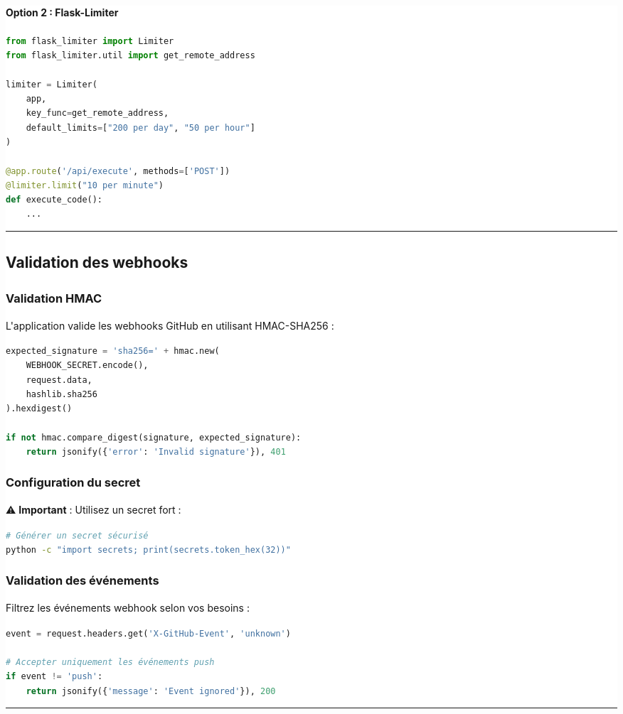 #### Option 2 : Flask-Limiter

```python
from flask_limiter import Limiter
from flask_limiter.util import get_remote_address

limiter = Limiter(
    app,
    key_func=get_remote_address,
    default_limits=["200 per day", "50 per hour"]
)

@app.route('/api/execute', methods=['POST'])
@limiter.limit("10 per minute")
def execute_code():
    ...
```

---

## Validation des webhooks

### Validation HMAC

L'application valide les webhooks GitHub en utilisant HMAC-SHA256 :

```python
expected_signature = 'sha256=' + hmac.new(
    WEBHOOK_SECRET.encode(),
    request.data,
    hashlib.sha256
).hexdigest()

if not hmac.compare_digest(signature, expected_signature):
    return jsonify({'error': 'Invalid signature'}), 401
```

### Configuration du secret

⚠️ **Important** : Utilisez un secret fort :

```bash
# Générer un secret sécurisé
python -c "import secrets; print(secrets.token_hex(32))"
```

### Validation des événements

Filtrez les événements webhook selon vos besoins :

```python
event = request.headers.get('X-GitHub-Event', 'unknown')

# Accepter uniquement les événements push
if event != 'push':
    return jsonify({'message': 'Event ignored'}), 200
```

---